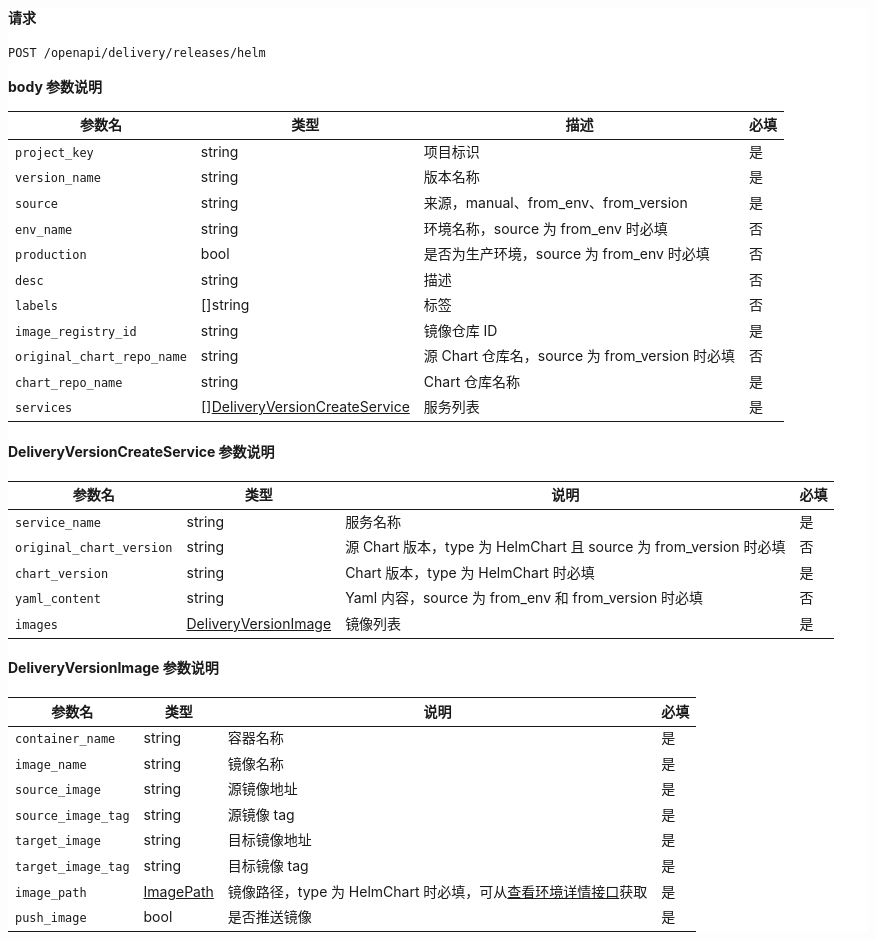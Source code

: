 **请求**

```
POST /openapi/delivery/releases/helm
```

**body 参数说明**

| 参数名                     | 类型                                                                 | 描述                                           | 必填 |
| -------------------------- | -------------------------------------------------------------------- | ---------------------------------------------- | ---- |
| `project_key`              | string                                                               | 项目标识                                       | 是   |
| `version_name`             | string                                                               | 版本名称                                       | 是   |
| `source`                   | string                                                               | 来源，manual、from_env、from_version           | 是   |
| `env_name`                 | string                                                               | 环境名称，source 为 from_env 时必填            | 否   |
| `production`               | bool                                                                 | 是否为生产环境，source 为 from_env 时必填      | 否   |
| `desc`                     | string                                                               | 描述                                           | 否   |
| `labels`                   | []string                                                             | 标签                                           | 否   |
| `image_registry_id`        | string                                                               | 镜像仓库 ID                                    | 是   |
| `original_chart_repo_name` | string                                                               | 源 Chart 仓库名，source 为 from_version 时必填 | 否   |
| `chart_repo_name`          | string                                                               | Chart 仓库名称                                 | 是   |
| `services`                 | [][DeliveryVersionCreateService](#create-delivery-version-service-2) | 服务列表                                       | 是   |

<h4 id="create-delivery-version-service-2">DeliveryVersionCreateService 参数说明</h4>

| 参数名                   | 类型                                                     | 说明                                                              | 必填 |
| ------------------------ | -------------------------------------------------------- | ----------------------------------------------------------------- | ---- |
| `service_name`           | string                                                   | 服务名称                                                          | 是   |
| `original_chart_version` | string                                                   | 源 Chart 版本，type 为 HelmChart 且 source 为 from_version 时必填 | 否   |
| `chart_version`          | string                                                   | Chart 版本，type 为 HelmChart 时必填                              | 是   |
| `yaml_content`           | string                                                   | Yaml 内容，source 为 from_env 和 from_version 时必填              | 否   |
| `images`                 | [DeliveryVersionImage](#create-delivery-version-image-2) | 镜像列表                                                          | 是   |

<h4 id="create-delivery-version-image-2">DeliveryVersionImage 参数说明</h4>

| 参数名             | 类型                       | 说明                                                                                                 | 必填 |
| ------------------ | -------------------------- | ---------------------------------------------------------------------------------------------------- | ---- |
| `container_name`   | string                     | 容器名称                                                                                             | 是   |
| `image_name`       | string                     | 镜像名称                                                                                             | 是   |
| `source_image`     | string                     | 源镜像地址                                                                                           | 是   |
| `source_image_tag` | string                     | 源镜像 tag                                                                                           | 是   |
| `target_image`     | string                     | 目标镜像地址                                                                                         | 是   |
| `target_image_tag` | string                     | 目标镜像 tag                                                                                         | 是   |
| `image_path`       | [ImagePath](#image-path-2) | 镜像路径，type 为 HelmChart 时必填，可从[查看环境详情接口](/cn/Zadig%20v4.0/api/env/#测试环境-2)获取 | 是   |
| `push_image`       | bool                       | 是否推送镜像                                                                                         | 是   |
